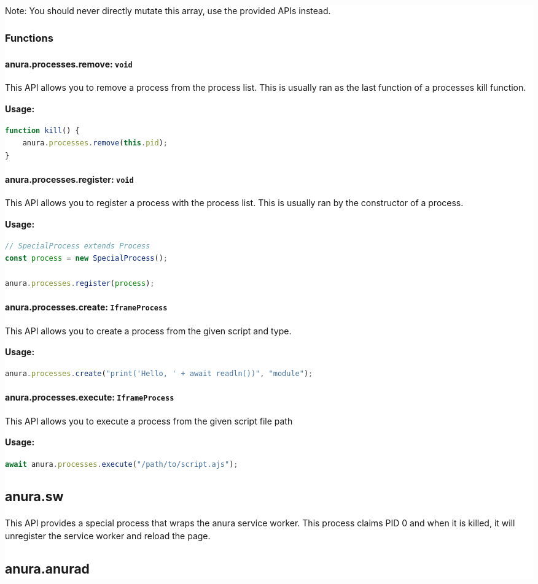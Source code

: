 Note: You should never directly mutate this array, use the provided APIs instead.

### Functions

#### anura.processes.remove: `void`

This API allows you to remove a process from the process list. This is usually ran as
the last function of a processes kill function.

**Usage:**

```js
function kill() {
	anura.processes.remove(this.pid);
}
```

#### anura.processes.register: `void`

This API allows you to register a process with the process list. This is usually ran
by the constructor of a process.

**Usage:**

```js
// SpecialProcess extends Process
const process = new SpecialProcess();

anura.processes.register(process);
```

#### anura.processes.create: `IframeProcess`

This API allows you to create a process from the given script and type.

**Usage:**

```js
anura.processes.create("print('Hello, ' + await readln())", "module");
```

#### anura.processes.execute: `IframeProcess`

This API allows you to execute a process from the given script file path

**Usage:**

```js
await anura.processes.execute("/path/to/script.ajs");
```

## anura.sw

This API provides a special process that wraps the anura service worker. This
process claims PID 0 and when it is killed, it will unregister the service worker
and reload the page.

## anura.anurad
